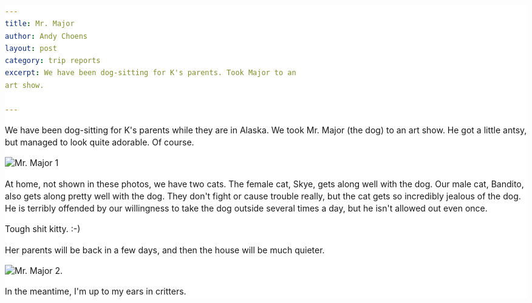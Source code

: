 ```yaml
---
title: Mr. Major
author: Andy Choens
layout: post
category: trip reports
excerpt: We have been dog-sitting for K's parents. Took Major to an
art show.

---
```


We have been dog-sitting for K's parents while they are in Alaska. We
took Mr. Major (the dog) to an art show. He got a little antsy, but
managed to look quite adorable. Of course.

<img style="display: block; margin: auto;"
src="https://lh3.googleusercontent.com/syGmEWhJ_MD1Y_FTcDLl7Dw6Oi-4c_Yy8gGwWI_gyPA=w1116-h630-no"
alt="Mr. Major 1"
width="100%" >

At home, not shown in these photos, we have two cats. The female cat,
Skye, gets along well with the dog. Our male cat, Bandito, also gets
along pretty well with the dog. They don't fight or cause trouble
really, but the cat gets so incredibly jealous of the dog. He is
terribly offended by our willingness to take the dog outside several
times a day, but he isn't allowed out even once.

Tough shit kitty.    :-)

Her parents will be back in a few days, and then the house will be
much quieter.

<img style="display: block; margin: auto;"
src="https://lh3.googleusercontent.com/iscNoRfWQhW2xd9PaYYjvdxrdEy16QMZYhhqBlzSMXU=w1116-h630-no"
alt="Mr. Major 2."
width="100%" >

In the meantime, I'm up to my ears in critters.

